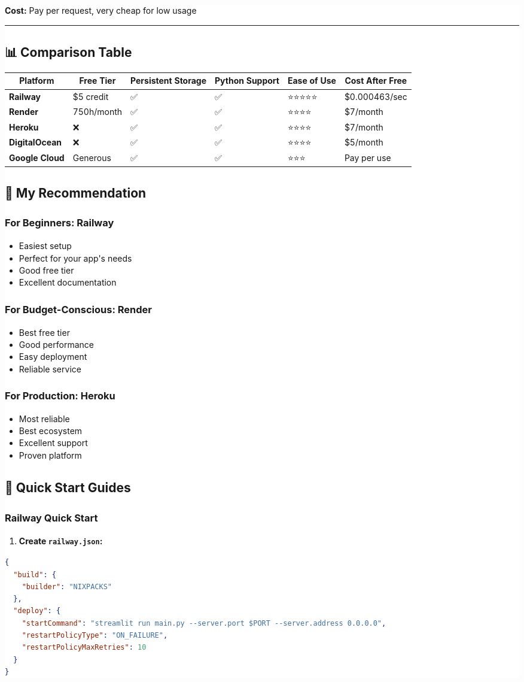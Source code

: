 **Cost:** Pay per request, very cheap for low usage

---

## 📊 **Comparison Table**

| Platform | Free Tier | Persistent Storage | Python Support | Ease of Use | Cost After Free |
|----------|-----------|-------------------|----------------|-------------|-----------------|
| **Railway** | $5 credit | ✅ | ✅ | ⭐⭐⭐⭐⭐ | $0.000463/sec |
| **Render** | 750h/month | ✅ | ✅ | ⭐⭐⭐⭐ | $7/month |
| **Heroku** | ❌ | ✅ | ✅ | ⭐⭐⭐⭐ | $7/month |
| **DigitalOcean** | ❌ | ✅ | ✅ | ⭐⭐⭐⭐ | $5/month |
| **Google Cloud** | Generous | ✅ | ✅ | ⭐⭐⭐ | Pay per use |

## 🎯 **My Recommendation**

### **For Beginners: Railway**
- Easiest setup
- Perfect for your app's needs
- Good free tier
- Excellent documentation

### **For Budget-Conscious: Render**
- Best free tier
- Good performance
- Easy deployment
- Reliable service

### **For Production: Heroku**
- Most reliable
- Best ecosystem
- Excellent support
- Proven platform

## 🚀 **Quick Start Guides**

### Railway Quick Start

1. **Create `railway.json`:**
```json
{
  "build": {
    "builder": "NIXPACKS"
  },
  "deploy": {
    "startCommand": "streamlit run main.py --server.port $PORT --server.address 0.0.0.0",
    "restartPolicyType": "ON_FAILURE",
    "restartPolicyMaxRetries": 10
  }
}
```
